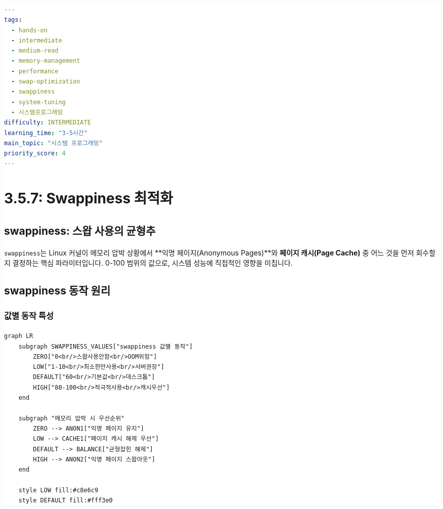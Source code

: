 ```yaml
---
tags:
  - hands-on
  - intermediate
  - medium-read
  - memory-management
  - performance
  - swap-optimization
  - swappiness
  - system-tuning
  - 시스템프로그래밍
difficulty: INTERMEDIATE
learning_time: "3-5시간"
main_topic: "시스템 프로그래밍"
priority_score: 4
---
```


# 3.5.7: Swappiness 최적화

## swappiness: 스왑 사용의 균형추

`swappiness`는 Linux 커널이 메모리 압박 상황에서 **익명 페이지(Anonymous Pages)**와 **페이지 캐시(Page Cache)** 중 어느 것을 먼저 회수할지 결정하는 핵심 파라미터입니다. 0-100 범위의 값으로, 시스템 성능에 직접적인 영향을 미칩니다.

## swappiness 동작 원리

### 값별 동작 특성

```mermaid
graph LR
    subgraph SWAPPINESS_VALUES["swappiness 값별 동작"]
        ZERO["0<br/>스왑사용안함<br/>OOM위험"]
        LOW["1-10<br/>최소한만사용<br/>서버권장"]
        DEFAULT["60<br/>기본값<br/>데스크톱"]
        HIGH["80-100<br/>적극적사용<br/>캐시우선"]
    end

    subgraph "메모리 압박 시 우선순위"
        ZERO --> ANON1["익명 페이지 유지"]
        LOW --> CACHE1["페이지 캐시 해제 우선"]
        DEFAULT --> BALANCE["균형잡힌 해제"]
        HIGH --> ANON2["익명 페이지 스왑아웃"]
    end

    style LOW fill:#c8e6c9
    style DEFAULT fill:#fff3e0
```

